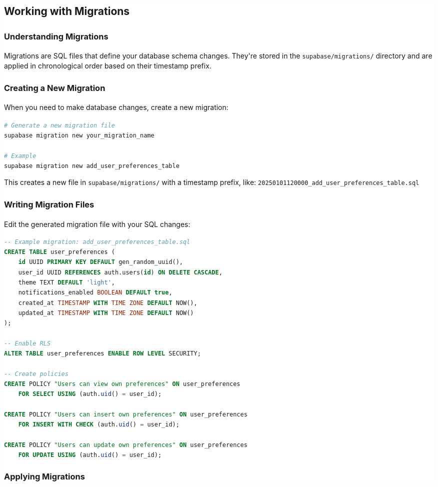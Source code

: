 ## Working with Migrations

### Understanding Migrations

Migrations are SQL files that define your database schema changes. They're stored in the `supabase/migrations/` directory and are applied in chronological order based on their timestamp prefix.

### Creating a New Migration

When you need to make database changes, create a new migration:

```bash
# Generate a new migration file
supabase migration new your_migration_name

# Example
supabase migration new add_user_preferences_table
```

This creates a new file in `supabase/migrations/` with a timestamp prefix, like:
`20250101120000_add_user_preferences_table.sql`

### Writing Migration Files

Edit the generated migration file with your SQL changes:

```sql
-- Example migration: add_user_preferences_table.sql
CREATE TABLE user_preferences (
    id UUID PRIMARY KEY DEFAULT gen_random_uuid(),
    user_id UUID REFERENCES auth.users(id) ON DELETE CASCADE,
    theme TEXT DEFAULT 'light',
    notifications_enabled BOOLEAN DEFAULT true,
    created_at TIMESTAMP WITH TIME ZONE DEFAULT NOW(),
    updated_at TIMESTAMP WITH TIME ZONE DEFAULT NOW()
);

-- Enable RLS
ALTER TABLE user_preferences ENABLE ROW LEVEL SECURITY;

-- Create policies
CREATE POLICY "Users can view own preferences" ON user_preferences
    FOR SELECT USING (auth.uid() = user_id);

CREATE POLICY "Users can insert own preferences" ON user_preferences
    FOR INSERT WITH CHECK (auth.uid() = user_id);

CREATE POLICY "Users can update own preferences" ON user_preferences
    FOR UPDATE USING (auth.uid() = user_id);
```

### Applying Migrations
